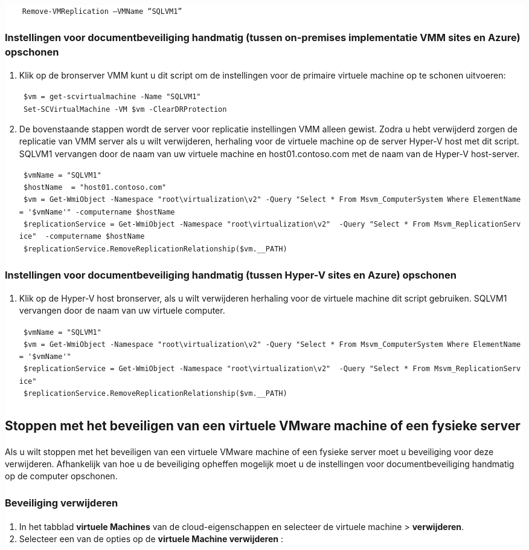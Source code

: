         Remove-VMReplication –VMName “SQLVM1”


### <a name="clean-up-protection-settings-manually-between-on-premises-vmm-sites-and-azure"></a>Instellingen voor documentbeveiliging handmatig (tussen on-premises implementatie VMM sites en Azure) opschonen

1. Klik op de bronserver VMM kunt u dit script om de instellingen voor de primaire virtuele machine op te schonen uitvoeren:

        $vm = get-scvirtualmachine -Name "SQLVM1"
        Set-SCVirtualMachine -VM $vm -ClearDRProtection

2. De bovenstaande stappen wordt de server voor replicatie instellingen VMM alleen gewist. Zodra u hebt verwijderd zorgen de replicatie van VMM server als u wilt verwijderen, herhaling voor de virtuele machine op de server Hyper-V host met dit script. SQLVM1 vervangen door de naam van uw virtuele machine en host01.contoso.com met de naam van de Hyper-V host-server.

        $vmName = "SQLVM1"
        $hostName  = "host01.contoso.com"
        $vm = Get-WmiObject -Namespace "root\virtualization\v2" -Query "Select * From Msvm_ComputerSystem Where ElementName = '$vmName'" -computername $hostName
        $replicationService = Get-WmiObject -Namespace "root\virtualization\v2"  -Query "Select * From Msvm_ReplicationService"  -computername $hostName
        $replicationService.RemoveReplicationRelationship($vm.__PATH)

### <a name="clean-up-protection-settings-manually-between-hyper-v-sites-and-azure"></a>Instellingen voor documentbeveiliging handmatig (tussen Hyper-V sites en Azure) opschonen

1. Klik op de Hyper-V host bronserver, als u wilt verwijderen herhaling voor de virtuele machine dit script gebruiken. SQLVM1 vervangen door de naam van uw virtuele computer.

        $vmName = "SQLVM1"
        $vm = Get-WmiObject -Namespace "root\virtualization\v2" -Query "Select * From Msvm_ComputerSystem Where ElementName = '$vmName'"
        $replicationService = Get-WmiObject -Namespace "root\virtualization\v2"  -Query "Select * From Msvm_ReplicationService"
        $replicationService.RemoveReplicationRelationship($vm.__PATH)

## <a name="stop-protecting-a-vmware-virtual-machine-or-a-physical-server"></a>Stoppen met het beveiligen van een virtuele VMware machine of een fysieke server

Als u wilt stoppen met het beveiligen van een virtuele VMware machine of een fysieke server moet u beveiliging voor deze verwijderen. Afhankelijk van hoe u de beveiliging opheffen mogelijk moet u de instellingen voor documentbeveiliging handmatig op de computer opschonen. 

### <a name="remove-protection"></a>Beveiliging verwijderen

1. In het tabblad **virtuele Machines** van de cloud-eigenschappen en selecteer de virtuele machine > **verwijderen**.
2. Selecteer een van de opties op de **virtuele Machine verwijderen** :
